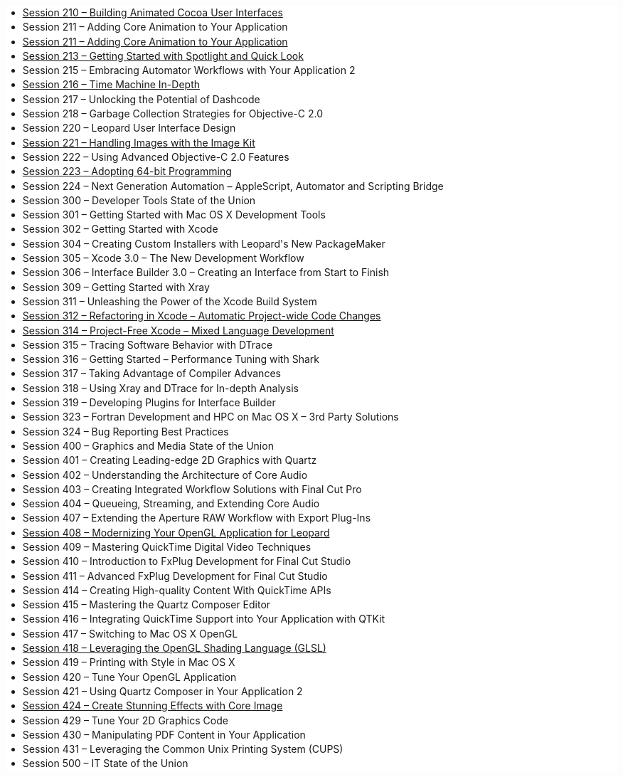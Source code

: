- [Session 210 – Building Animated Cocoa User Interfaces](https://download.developer.apple.com/wwdc_2004/adc_on_itunes__leopard_sessions_from_wwdc07__leopard_innovations/210_cc.mov)
- Session 211 – Adding Core Animation to Your Application
- [Session 211 – Adding Core Animation to Your Application](https://download.developer.apple.com/wwdc_2004/adc_on_itunes__leopard_sessions_from_wwdc07__leopard_innovations/211_cc.mov)
- [Session 213 – Getting Started with Spotlight and Quick Look](https://download.developer.apple.com/wwdc_2004/adc_on_itunes__leopard_sessions_from_wwdc07__leopard_innovations/213_cc.mov)
- Session 215 – Embracing Automator Workflows with Your Application 2
- [Session 216 – Time Machine In-Depth](https://download.developer.apple.com/wwdc_2004/adc_on_itunes__leopard_sessions_from_wwdc07__leopard_innovations/216_cc.mov)
- Session 217 – Unlocking the Potential of Dashcode
- Session 218 – Garbage Collection Strategies for Objective-C 2.0
- Session 220 – Leopard User Interface Design
- [Session 221 – Handling Images with the Image Kit](https://download.developer.apple.com/wwdc_2004/adc_on_itunes__leopard_sessions_from_wwdc07__leopard_innovations/221_cc.mov)
- Session 222 – Using Advanced Objective-C 2.0 Features
- [Session 223 – Adopting 64-bit Programming](https://download.developer.apple.com/wwdc_2004/adc_on_itunes__leopard_sessions_from_wwdc07__leopard_innovations/223_cc.mov)
- Session 224 – Next Generation Automation – AppleScript, Automator and Scripting Bridge
- Session 300 – Developer Tools State of the Union
- Session 301 – Getting Started with Mac OS X Development Tools
- Session 302 – Getting Started with Xcode
- Session 304 – Creating Custom Installers with Leopard's New PackageMaker
- Session 305 – Xcode 3.0 – The New Development Workflow
- Session 306 – Interface Builder 3.0 – Creating an Interface from Start to Finish
- Session 309 – Getting Started with Xray
- Session 311 – Unleashing the Power of the Xcode Build System
- [Session 312 – Refactoring in Xcode – Automatic Project-wide Code Changes](https://download.developer.apple.com/wwdc_2004/adc_on_itunes__leopard_sessions_from_wwdc07__developer_tools/312_cc.mov)
- [Session 314 – Project-Free Xcode – Mixed Language Development](https://download.developer.apple.com/wwdc_2004/adc_on_itunes__leopard_sessions_from_wwdc07__developer_tools/314_cc.mov)
- Session 315 – Tracing Software Behavior with DTrace
- Session 316 – Getting Started – Performance Tuning with Shark
- Session 317 – Taking Advantage of Compiler Advances
- Session 318 – Using Xray and DTrace for In-depth Analysis
- Session 319 – Developing Plugins for Interface Builder
- Session 323 – Fortran Development and HPC on Mac OS X – 3rd Party Solutions
- Session 324 – Bug Reporting Best Practices
- Session 400 – Graphics and Media State of the Union
- Session 401 – Creating Leading-edge 2D Graphics with Quartz
- Session 402 – Understanding the Architecture of Core Audio
- Session 403 – Creating Integrated Workflow Solutions with Final Cut Pro
- Session 404 – Queueing, Streaming, and Extending Core Audio
- Session 407 – Extending the Aperture RAW Workflow with Export Plug-Ins
- [Session 408 – Modernizing Your OpenGL Application for Leopard](https://download.developer.apple.com/wwdc_2004/adc_on_itunes__leopard_sessions_from_wwdc07__graphics_and_imaging/408_cc.mov)
- Session 409 – Mastering QuickTime Digital Video Techniques
- Session 410 – Introduction to FxPlug Development for Final Cut Studio
- Session 411 – Advanced FxPlug Development for Final Cut Studio
- Session 414 – Creating High-quality Content With QuickTime APIs
- Session 415 – Mastering the Quartz Composer Editor
- Session 416 – Integrating QuickTime Support into Your Application with QTKit
- Session 417 – Switching to Mac OS X OpenGL
- [Session 418 – Leveraging the OpenGL Shading Language (GLSL)](https://download.developer.apple.com/wwdc_2004/adc_on_itunes__leopard_sessions_from_wwdc07__graphics_and_imaging/418_cc.mov)
- Session 419 – Printing with Style in Mac OS X
- Session 420 – Tune Your OpenGL Application
- Session 421 – Using Quartz Composer in Your Application 2
- [Session 424 – Create Stunning Effects with Core Image](https://download.developer.apple.com/wwdc_2004/adc_on_itunes__leopard_sessions_from_wwdc07__graphics_and_imaging/424_cc.mov)
- Session 429 – Tune Your 2D Graphics Code
- Session 430 – Manipulating PDF Content in Your Application
- Session 431 – Leveraging the Common Unix Printing System (CUPS)
- Session 500 – IT State of the Union